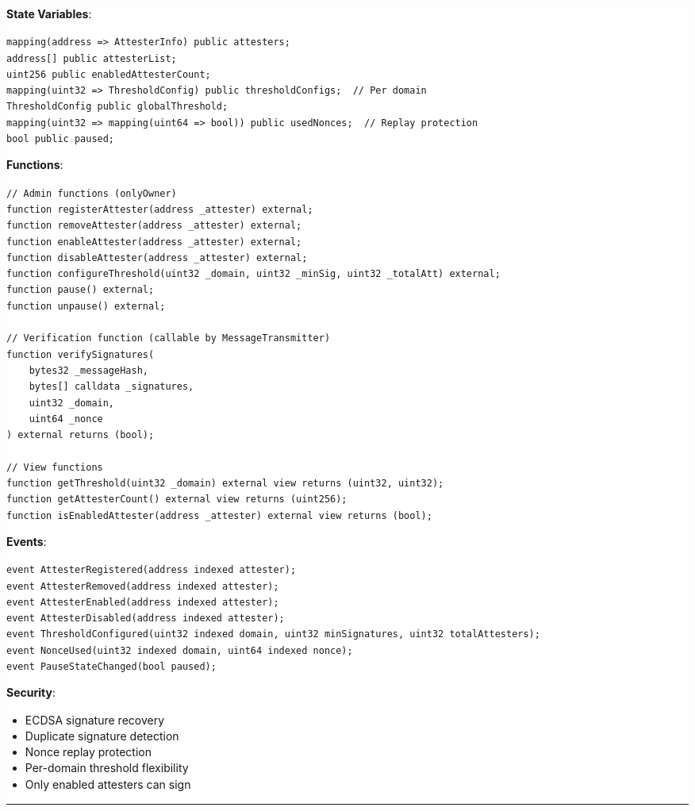 **State Variables**:
```solidity
mapping(address => AttesterInfo) public attesters;
address[] public attesterList;
uint256 public enabledAttesterCount;
mapping(uint32 => ThresholdConfig) public thresholdConfigs;  // Per domain
ThresholdConfig public globalThreshold;
mapping(uint32 => mapping(uint64 => bool)) public usedNonces;  // Replay protection
bool public paused;
```

**Functions**:
```solidity
// Admin functions (onlyOwner)
function registerAttester(address _attester) external;
function removeAttester(address _attester) external;
function enableAttester(address _attester) external;
function disableAttester(address _attester) external;
function configureThreshold(uint32 _domain, uint32 _minSig, uint32 _totalAtt) external;
function pause() external;
function unpause() external;

// Verification function (callable by MessageTransmitter)
function verifySignatures(
    bytes32 _messageHash,
    bytes[] calldata _signatures,
    uint32 _domain,
    uint64 _nonce
) external returns (bool);

// View functions
function getThreshold(uint32 _domain) external view returns (uint32, uint32);
function getAttesterCount() external view returns (uint256);
function isEnabledAttester(address _attester) external view returns (bool);
```

**Events**:
```solidity
event AttesterRegistered(address indexed attester);
event AttesterRemoved(address indexed attester);
event AttesterEnabled(address indexed attester);
event AttesterDisabled(address indexed attester);
event ThresholdConfigured(uint32 indexed domain, uint32 minSignatures, uint32 totalAttesters);
event NonceUsed(uint32 indexed domain, uint64 indexed nonce);
event PauseStateChanged(bool paused);
```

**Security**:
- ECDSA signature recovery
- Duplicate signature detection
- Nonce replay protection
- Per-domain threshold flexibility
- Only enabled attesters can sign

---
